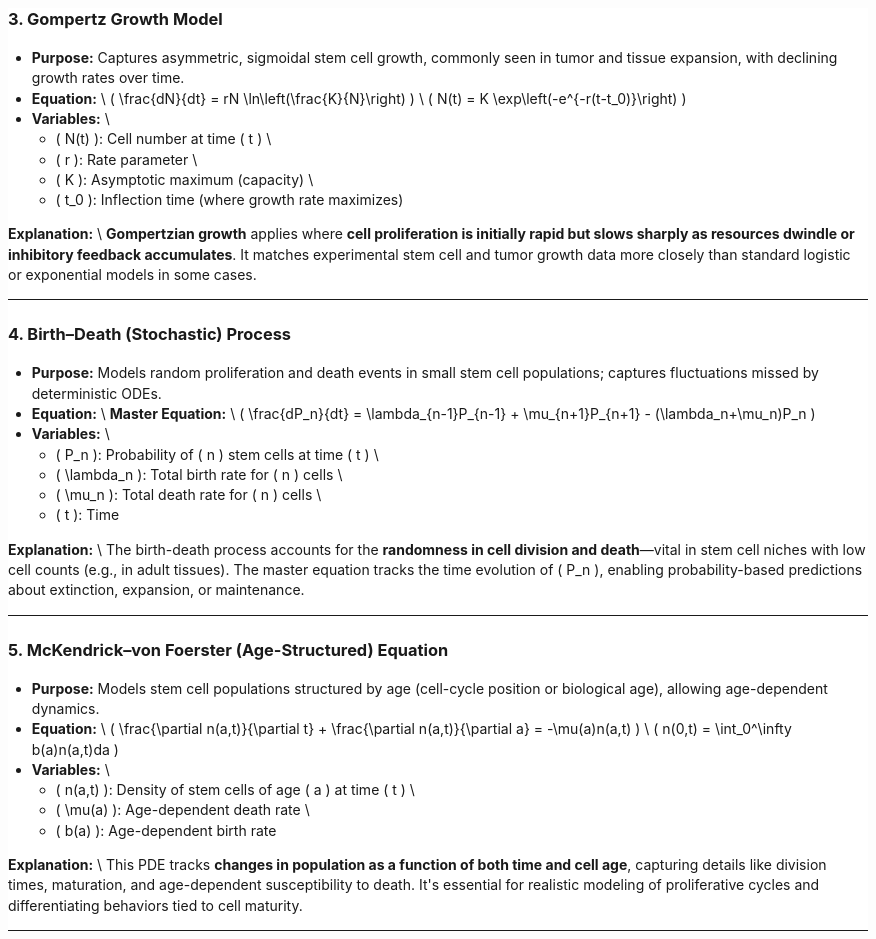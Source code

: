 
### 3. Gompertz Growth Model

- **Purpose:** Captures asymmetric, sigmoidal stem cell growth, commonly seen in
  tumor and tissue expansion, with declining growth rates over time.
- **Equation:** \\ \( \frac{dN}{dt} = rN \ln\left(\frac{K}{N}\right) \) \\ \(
  N(t) = K \exp\left(-e^{-r(t-t_0)}\right) \)
- **Variables:** \\
  - \( N(t) \): Cell number at time \( t \) \\
  - \( r \): Rate parameter \\
  - \( K \): Asymptotic maximum (capacity) \\
  - \( t_0 \): Inflection time (where growth rate maximizes)

**Explanation:** \\ **Gompertzian growth** applies where **cell proliferation is
initially rapid but slows sharply as resources dwindle or inhibitory feedback
accumulates**. It matches experimental stem cell and tumor growth data more
closely than standard logistic or exponential models in some cases.

---

### 4. Birth–Death (Stochastic) Process

- **Purpose:** Models random proliferation and death events in small stem cell
  populations; captures fluctuations missed by deterministic ODEs.
- **Equation:** \\ **Master Equation:** \\ \( \frac{dP_n}{dt} =
  \lambda_{n-1}P_{n-1} + \mu_{n+1}P_{n+1} - (\lambda_n+\mu_n)P_n \)
- **Variables:** \\
  - \( P_n \): Probability of \( n \) stem cells at time \( t \) \\
  - \( \lambda_n \): Total birth rate for \( n \) cells \\
  - \( \mu_n \): Total death rate for \( n \) cells \\
  - \( t \): Time

**Explanation:** \\ The birth-death process accounts for the **randomness in
cell division and death**—vital in stem cell niches with low cell counts (e.g.,
in adult tissues). The master equation tracks the time evolution of \( P_n \),
enabling probability-based predictions about extinction, expansion, or
maintenance.

---

### 5. McKendrick–von Foerster (Age-Structured) Equation

- **Purpose:** Models stem cell populations structured by age (cell-cycle
  position or biological age), allowing age-dependent dynamics.
- **Equation:** \\ \( \frac{\partial n(a,t)}{\partial t} + \frac{\partial
  n(a,t)}{\partial a} = -\mu(a)n(a,t) \) \\ \( n(0,t) = \int_0^\infty
  b(a)n(a,t)da \)
- **Variables:** \\
  - \( n(a,t) \): Density of stem cells of age \( a \) at time \( t \) \\
  - \( \mu(a) \): Age-dependent death rate \\
  - \( b(a) \): Age-dependent birth rate

**Explanation:** \\ This PDE tracks **changes in population as a function of
both time and cell age**, capturing details like division times, maturation, and
age-dependent susceptibility to death. It's essential for realistic modeling of
proliferative cycles and differentiating behaviors tied to cell maturity.

---